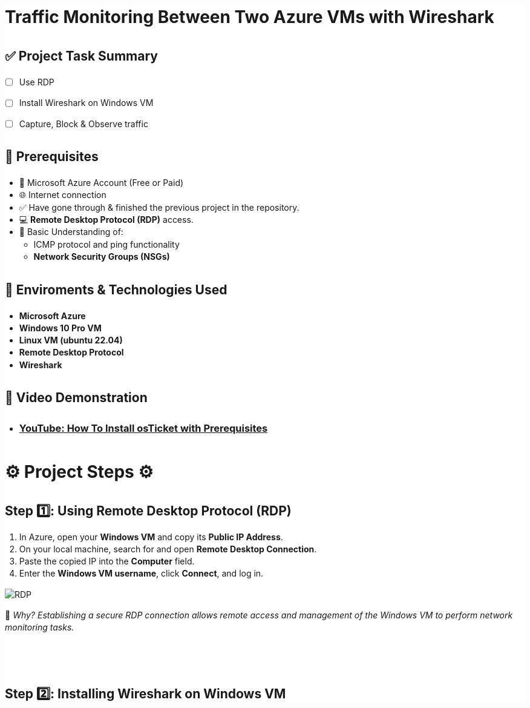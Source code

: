 <h1> Traffic Monitoring Between Two Azure VMs with Wireshark </h1>

## ✅ Project Task Summary

- [ ] Use RDP
- [ ] Install Wireshark on Windows VM
- [ ] Capture, Block & Observe traffic 


## 📌 Prerequisites
- 🔐 Microsoft Azure Account (Free or Paid)
- 🌐 Internet connection
- ✅ Have gone through & finished the previous project in the repository.
- 💻 **Remote Desktop Protocol (RDP)** access.
- 🧠 Basic Understanding of:
  - ICMP protocol and ping functionality
  - **Network Security Groups (NSGs)**
  
## 🔗 Enviroments & Technologies Used 
-  **Microsoft Azure**
-  **Windows 10 Pro VM**
-  **Linux VM (ubuntu 22.04)**
-  **Remote Desktop Protocol**
-  **Wireshark**

## 🎥 Video Demonstration

- ### [YouTube: How To Install osTicket with Prerequisites](https://www.youtube.com)

<h1> ⚙️ Project Steps ⚙️ </h1>

## Step 1️⃣: Using Remote Desktop Protocol (RDP)

1. In Azure, open your **Windows VM** and copy its **Public IP Address**.
2. On your local machine, search for and open **Remote Desktop Connection**.
3. Paste the copied IP into the **Computer** field.
4. Enter the **Windows VM username**, click **Connect**, and log in.




<p>
<img src="https://imgur.com/JclDJbE.png" height="90%" width="90%" alt="RDP">
</p>

 📌 *Why?*
*Establishing a secure RDP connection allows remote access and management of the Windows VM to perform network monitoring tasks.*

<br>
<br>

## Step 2️⃣: Installing Wireshark on Windows VM 

